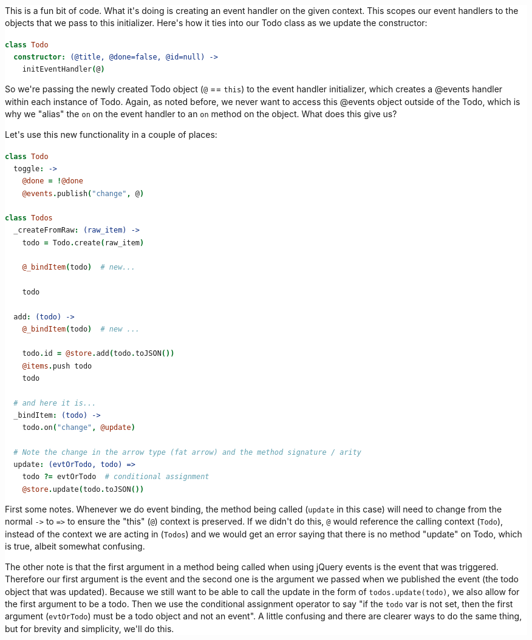 This is a fun bit of code. What it's doing is creating an event handler on the given context. This scopes our event handlers to the objects that we pass to this initializer. Here's how it ties into our Todo class as we update the constructor:

```coffeescript
class Todo
  constructor: (@title, @done=false, @id=null) ->
    initEventHandler(@)
```

So we're passing the newly created Todo object (`@` == `this`) to the event handler initializer, which creates a @events handler within each instance of Todo. Again, as noted before, we never want to access this @events object outside of the Todo, which is why we "alias" the `on` on the event handler to an `on` method on the object. What does this give us?

Let's use this new functionality in a couple of places:

```coffeescript
class Todo
  toggle: ->
    @done = !@done
    @events.publish("change", @)

class Todos
  _createFromRaw: (raw_item) ->
    todo = Todo.create(raw_item)

    @_bindItem(todo)  # new...

    todo

  add: (todo) ->
    @_bindItem(todo)  # new ...

    todo.id = @store.add(todo.toJSON())
    @items.push todo
    todo

  # and here it is...
  _bindItem: (todo) ->
    todo.on("change", @update)

  # Note the change in the arrow type (fat arrow) and the method signature / arity
  update: (evtOrTodo, todo) =>
    todo ?= evtOrTodo  # conditional assignment
    @store.update(todo.toJSON())
```

First some notes. Whenever we do event binding, the method being called (`update` in this case) will need to change from the normal `->` to `=>` to ensure the "this" (`@`) context is preserved. If we didn't do this, `@` would reference the calling context (`Todo`), instead of the context we are acting in (`Todos`) and we would get an error saying that there is no method "update" on Todo, which is true, albeit somewhat confusing.

The other note is that the first argument in a method being called when using jQuery events is the event that was triggered. Therefore our first argument is the event and the second one is the argument we passed when we published the event (the todo object that was updated). Because we still want to be able to call the update in the form of `todos.update(todo)`, we also allow for the first argument to be a todo. Then we use the conditional assignment operator to say "if the `todo` var is not set, then the first argument (`evtOrTodo`) must be a todo object and not an event". A little confusing and there are clearer ways to do the same thing, but for brevity and simplicity, we'll do this.
